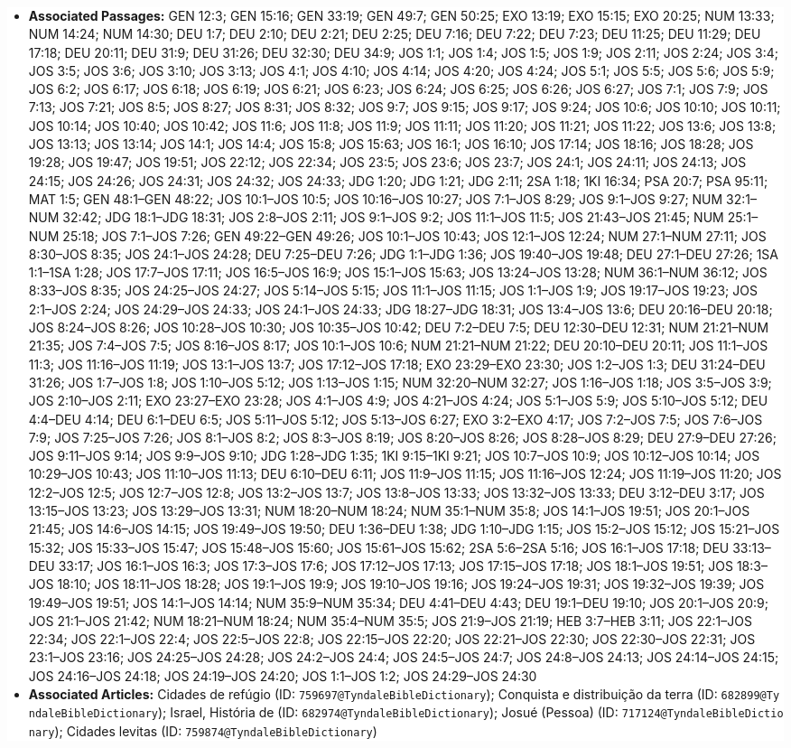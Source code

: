 * **Associated Passages:** GEN 12:3; GEN 15:16; GEN 33:19; GEN 49:7; GEN 50:25; EXO 13:19; EXO 15:15; EXO 20:25; NUM 13:33; NUM 14:24; NUM 14:30; DEU 1:7; DEU 2:10; DEU 2:21; DEU 2:25; DEU 7:16; DEU 7:22; DEU 7:23; DEU 11:25; DEU 11:29; DEU 17:18; DEU 20:11; DEU 31:9; DEU 31:26; DEU 32:30; DEU 34:9; JOS 1:1; JOS 1:4; JOS 1:5; JOS 1:9; JOS 2:11; JOS 2:24; JOS 3:4; JOS 3:5; JOS 3:6; JOS 3:10; JOS 3:13; JOS 4:1; JOS 4:10; JOS 4:14; JOS 4:20; JOS 4:24; JOS 5:1; JOS 5:5; JOS 5:6; JOS 5:9; JOS 6:2; JOS 6:17; JOS 6:18; JOS 6:19; JOS 6:21; JOS 6:23; JOS 6:24; JOS 6:25; JOS 6:26; JOS 6:27; JOS 7:1; JOS 7:9; JOS 7:13; JOS 7:21; JOS 8:5; JOS 8:27; JOS 8:31; JOS 8:32; JOS 9:7; JOS 9:15; JOS 9:17; JOS 9:24; JOS 10:6; JOS 10:10; JOS 10:11; JOS 10:14; JOS 10:40; JOS 10:42; JOS 11:6; JOS 11:8; JOS 11:9; JOS 11:11; JOS 11:20; JOS 11:21; JOS 11:22; JOS 13:6; JOS 13:8; JOS 13:13; JOS 13:14; JOS 14:1; JOS 14:4; JOS 15:8; JOS 15:63; JOS 16:1; JOS 16:10; JOS 17:14; JOS 18:16; JOS 18:28; JOS 19:28; JOS 19:47; JOS 19:51; JOS 22:12; JOS 22:34; JOS 23:5; JOS 23:6; JOS 23:7; JOS 24:1; JOS 24:11; JOS 24:13; JOS 24:15; JOS 24:26; JOS 24:31; JOS 24:32; JOS 24:33; JDG 1:20; JDG 1:21; JDG 2:11; 2SA 1:18; 1KI 16:34; PSA 20:7; PSA 95:11; MAT 1:5; GEN 48:1–GEN 48:22; JOS 10:1–JOS 10:5; JOS 10:16–JOS 10:27; JOS 7:1–JOS 8:29; JOS 9:1–JOS 9:27; NUM 32:1–NUM 32:42; JDG 18:1–JDG 18:31; JOS 2:8–JOS 2:11; JOS 9:1–JOS 9:2; JOS 11:1–JOS 11:5; JOS 21:43–JOS 21:45; NUM 25:1–NUM 25:18; JOS 7:1–JOS 7:26; GEN 49:22–GEN 49:26; JOS 10:1–JOS 10:43; JOS 12:1–JOS 12:24; NUM 27:1–NUM 27:11; JOS 8:30–JOS 8:35; JOS 24:1–JOS 24:28; DEU 7:25–DEU 7:26; JDG 1:1–JDG 1:36; JOS 19:40–JOS 19:48; DEU 27:1–DEU 27:26; 1SA 1:1–1SA 1:28; JOS 17:7–JOS 17:11; JOS 16:5–JOS 16:9; JOS 15:1–JOS 15:63; JOS 13:24–JOS 13:28; NUM 36:1–NUM 36:12; JOS 8:33–JOS 8:35; JOS 24:25–JOS 24:27; JOS 5:14–JOS 5:15; JOS 11:1–JOS 11:15; JOS 1:1–JOS 1:9; JOS 19:17–JOS 19:23; JOS 2:1–JOS 2:24; JOS 24:29–JOS 24:33; JOS 24:1–JOS 24:33; JDG 18:27–JDG 18:31; JOS 13:4–JOS 13:6; DEU 20:16–DEU 20:18; JOS 8:24–JOS 8:26; JOS 10:28–JOS 10:30; JOS 10:35–JOS 10:42; DEU 7:2–DEU 7:5; DEU 12:30–DEU 12:31; NUM 21:21–NUM 21:35; JOS 7:4–JOS 7:5; JOS 8:16–JOS 8:17; JOS 10:1–JOS 10:6; NUM 21:21–NUM 21:22; DEU 20:10–DEU 20:11; JOS 11:1–JOS 11:3; JOS 11:16–JOS 11:19; JOS 13:1–JOS 13:7; JOS 17:12–JOS 17:18; EXO 23:29–EXO 23:30; JOS 1:2–JOS 1:3; DEU 31:24–DEU 31:26; JOS 1:7–JOS 1:8; JOS 1:10–JOS 5:12; JOS 1:13–JOS 1:15; NUM 32:20–NUM 32:27; JOS 1:16–JOS 1:18; JOS 3:5–JOS 3:9; JOS 2:10–JOS 2:11; EXO 23:27–EXO 23:28; JOS 4:1–JOS 4:9; JOS 4:21–JOS 4:24; JOS 5:1–JOS 5:9; JOS 5:10–JOS 5:12; DEU 4:4–DEU 4:14; DEU 6:1–DEU 6:5; JOS 5:11–JOS 5:12; JOS 5:13–JOS 6:27; EXO 3:2–EXO 4:17; JOS 7:2–JOS 7:5; JOS 7:6–JOS 7:9; JOS 7:25–JOS 7:26; JOS 8:1–JOS 8:2; JOS 8:3–JOS 8:19; JOS 8:20–JOS 8:26; JOS 8:28–JOS 8:29; DEU 27:9–DEU 27:26; JOS 9:11–JOS 9:14; JOS 9:9–JOS 9:10; JDG 1:28–JDG 1:35; 1KI 9:15–1KI 9:21; JOS 10:7–JOS 10:9; JOS 10:12–JOS 10:14; JOS 10:29–JOS 10:43; JOS 11:10–JOS 11:13; DEU 6:10–DEU 6:11; JOS 11:9–JOS 11:15; JOS 11:16–JOS 12:24; JOS 11:19–JOS 11:20; JOS 12:2–JOS 12:5; JOS 12:7–JOS 12:8; JOS 13:2–JOS 13:7; JOS 13:8–JOS 13:33; JOS 13:32–JOS 13:33; DEU 3:12–DEU 3:17; JOS 13:15–JOS 13:23; JOS 13:29–JOS 13:31; NUM 18:20–NUM 18:24; NUM 35:1–NUM 35:8; JOS 14:1–JOS 19:51; JOS 20:1–JOS 21:45; JOS 14:6–JOS 14:15; JOS 19:49–JOS 19:50; DEU 1:36–DEU 1:38; JDG 1:10–JDG 1:15; JOS 15:2–JOS 15:12; JOS 15:21–JOS 15:32; JOS 15:33–JOS 15:47; JOS 15:48–JOS 15:60; JOS 15:61–JOS 15:62; 2SA 5:6–2SA 5:16; JOS 16:1–JOS 17:18; DEU 33:13–DEU 33:17; JOS 16:1–JOS 16:3; JOS 17:3–JOS 17:6; JOS 17:12–JOS 17:13; JOS 17:15–JOS 17:18; JOS 18:1–JOS 19:51; JOS 18:3–JOS 18:10; JOS 18:11–JOS 18:28; JOS 19:1–JOS 19:9; JOS 19:10–JOS 19:16; JOS 19:24–JOS 19:31; JOS 19:32–JOS 19:39; JOS 19:49–JOS 19:51; JOS 14:1–JOS 14:14; NUM 35:9–NUM 35:34; DEU 4:41–DEU 4:43; DEU 19:1–DEU 19:10; JOS 20:1–JOS 20:9; JOS 21:1–JOS 21:42; NUM 18:21–NUM 18:24; NUM 35:4–NUM 35:5; JOS 21:9–JOS 21:19; HEB 3:7–HEB 3:11; JOS 22:1–JOS 22:34; JOS 22:1–JOS 22:4; JOS 22:5–JOS 22:8; JOS 22:15–JOS 22:20; JOS 22:21–JOS 22:30; JOS 22:30–JOS 22:31; JOS 23:1–JOS 23:16; JOS 24:25–JOS 24:28; JOS 24:2–JOS 24:4; JOS 24:5–JOS 24:7; JOS 24:8–JOS 24:13; JOS 24:14–JOS 24:15; JOS 24:16–JOS 24:18; JOS 24:19–JOS 24:20; JOS 1:1–JOS 1:2; JOS 24:29–JOS 24:30
* **Associated Articles:** Cidades de refúgio (ID: `759697@TyndaleBibleDictionary`); Conquista e distribuição da terra (ID: `682899@TyndaleBibleDictionary`); Israel, História de (ID: `682974@TyndaleBibleDictionary`); Josué (Pessoa) (ID: `717124@TyndaleBibleDictionary`); Cidades levitas (ID: `759874@TyndaleBibleDictionary`)


